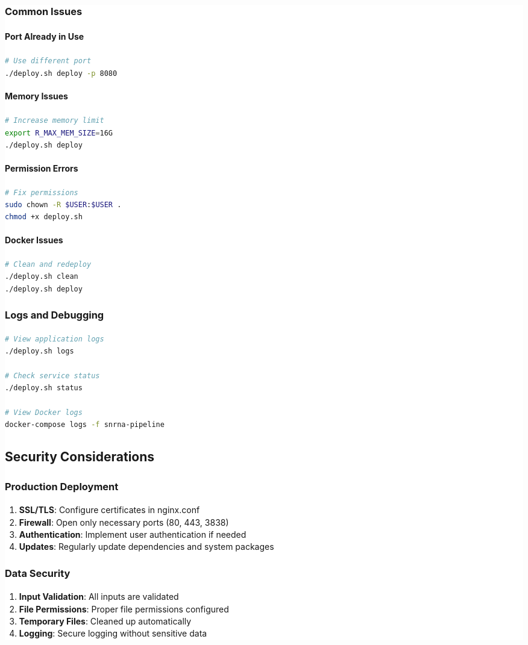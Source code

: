 ### Common Issues

#### Port Already in Use
```bash
# Use different port
./deploy.sh deploy -p 8080
```

#### Memory Issues
```bash
# Increase memory limit
export R_MAX_MEM_SIZE=16G
./deploy.sh deploy
```

#### Permission Errors
```bash
# Fix permissions
sudo chown -R $USER:$USER .
chmod +x deploy.sh
```

#### Docker Issues
```bash
# Clean and redeploy
./deploy.sh clean
./deploy.sh deploy
```

### Logs and Debugging
```bash
# View application logs
./deploy.sh logs

# Check service status
./deploy.sh status

# View Docker logs
docker-compose logs -f snrna-pipeline
```

## Security Considerations

### Production Deployment
1. **SSL/TLS**: Configure certificates in nginx.conf
2. **Firewall**: Open only necessary ports (80, 443, 3838)
3. **Authentication**: Implement user authentication if needed
4. **Updates**: Regularly update dependencies and system packages

### Data Security
1. **Input Validation**: All inputs are validated
2. **File Permissions**: Proper file permissions configured
3. **Temporary Files**: Cleaned up automatically
4. **Logging**: Secure logging without sensitive data
